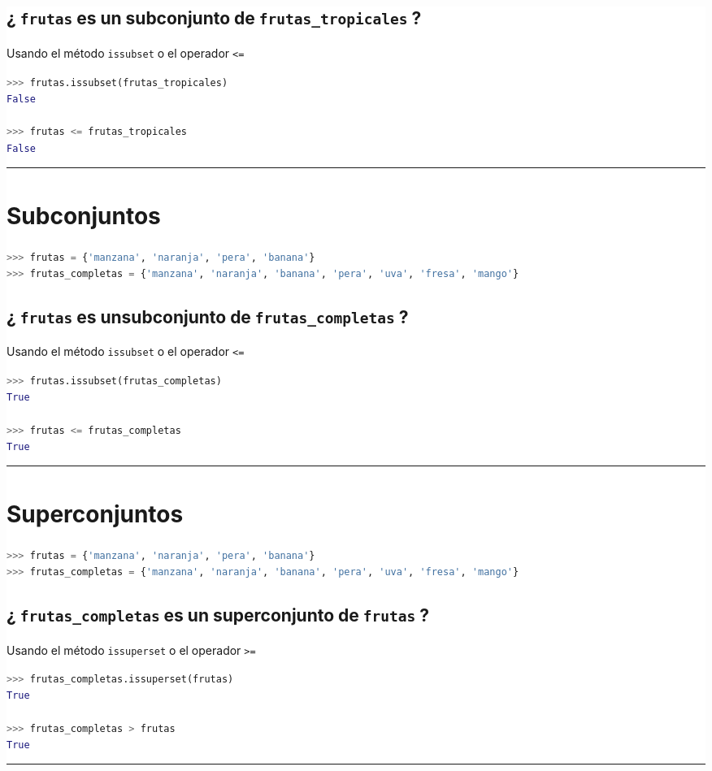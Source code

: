 
## ¿ `frutas` es un subconjunto de `frutas_tropicales` ?

Usando el método `issubset` o el operador `<=`

```python
>>> frutas.issubset(frutas_tropicales)
False

>>> frutas <= frutas_tropicales
False
```

---

# Subconjuntos

```python
>>> frutas = {'manzana', 'naranja', 'pera', 'banana'}
>>> frutas_completas = {'manzana', 'naranja', 'banana', 'pera', 'uva', 'fresa', 'mango'}

```

## ¿ `frutas` es unsubconjunto de `frutas_completas` ?

Usando el método `issubset` o el operador `<=`

```python
>>> frutas.issubset(frutas_completas)
True

>>> frutas <= frutas_completas
True
```

---

# Superconjuntos

```python
>>> frutas = {'manzana', 'naranja', 'pera', 'banana'}
>>> frutas_completas = {'manzana', 'naranja', 'banana', 'pera', 'uva', 'fresa', 'mango'}

```

## ¿ `frutas_completas` es un superconjunto de `frutas` ?

Usando el método `issuperset` o el operador `>=`


```python
>>> frutas_completas.issuperset(frutas)
True

>>> frutas_completas > frutas
True
```

---
